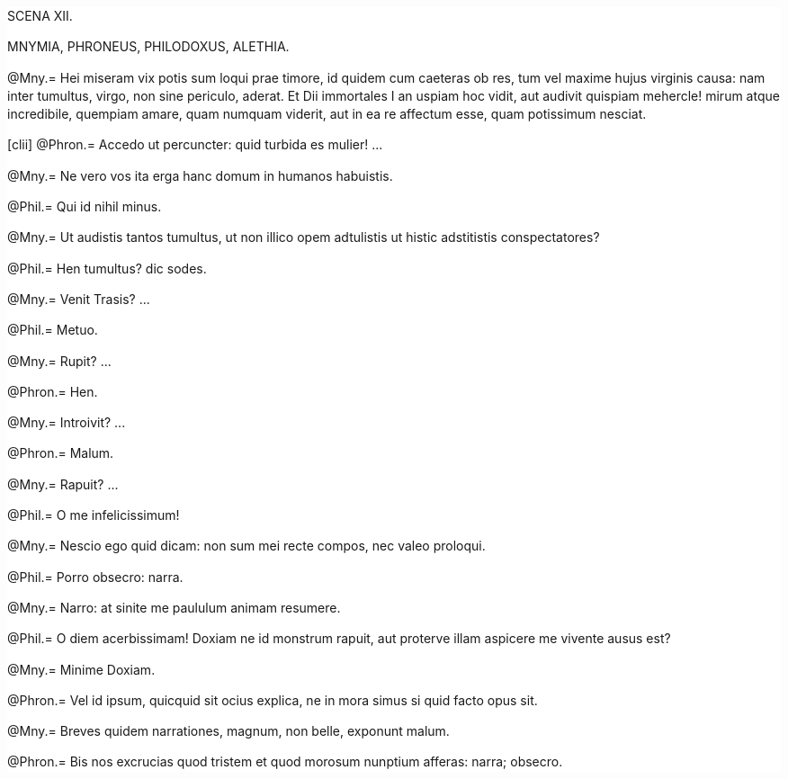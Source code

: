 SCENA XII.

MNYMIA, PHRONEUS, PHILODOXUS, ALETHIA.

\@Mny.= Hei miseram vix potis sum loqui prae timore, id quidem cum caeteras ob res, tum vel maxime hujus virginis causa: nam inter tumultus, virgo, non sine periculo, aderat. Et Dii immortales I an uspiam hoc vidit, aut audivit quispiam mehercle! mirum atque incredibile, quempiam amare, quam numquam viderit, aut in ea re affectum esse, quam potissimum nesciat.

\[clii\] \@Phron.= Accedo ut percuncter: quid turbida es mulier! \...

\@Mny.= Ne vero vos ita erga hanc domum in humanos habuistis.

\@Phil.= Qui id nihil minus.

\@Mny.= Ut audistis tantos tumultus, ut non illico opem adtulistis ut histic adstitistis conspectatores?

\@Phil.= Hen tumultus? dic sodes.

\@Mny.= Venit Trasis? \...

\@Phil.= Metuo.

\@Mny.= Rupit? \...

\@Phron.= Hen.

\@Mny.= Introivit? \...

\@Phron.= Malum.

\@Mny.= Rapuit? \...

\@Phil.= O me infelicissimum!

\@Mny.= Nescio ego quid dicam: non sum mei recte compos, nec valeo proloqui.

\@Phil.= Porro obsecro: narra.

\@Mny.= Narro: at sinite me paululum animam resumere.

\@Phil.= O diem acerbissimam! Doxiam ne id monstrum rapuit, aut proterve illam aspicere me vivente ausus est?

\@Mny.= Minime Doxiam.

\@Phron.= Vel id ipsum, quicquid sit ocius explica, ne in mora simus si quid facto opus sit.

\@Mny.= Breves quidem narrationes, magnum, non belle, exponunt malum.

\@Phron.= Bis nos excrucias quod tristem et quod morosum nunptium afferas: narra; obsecro.
